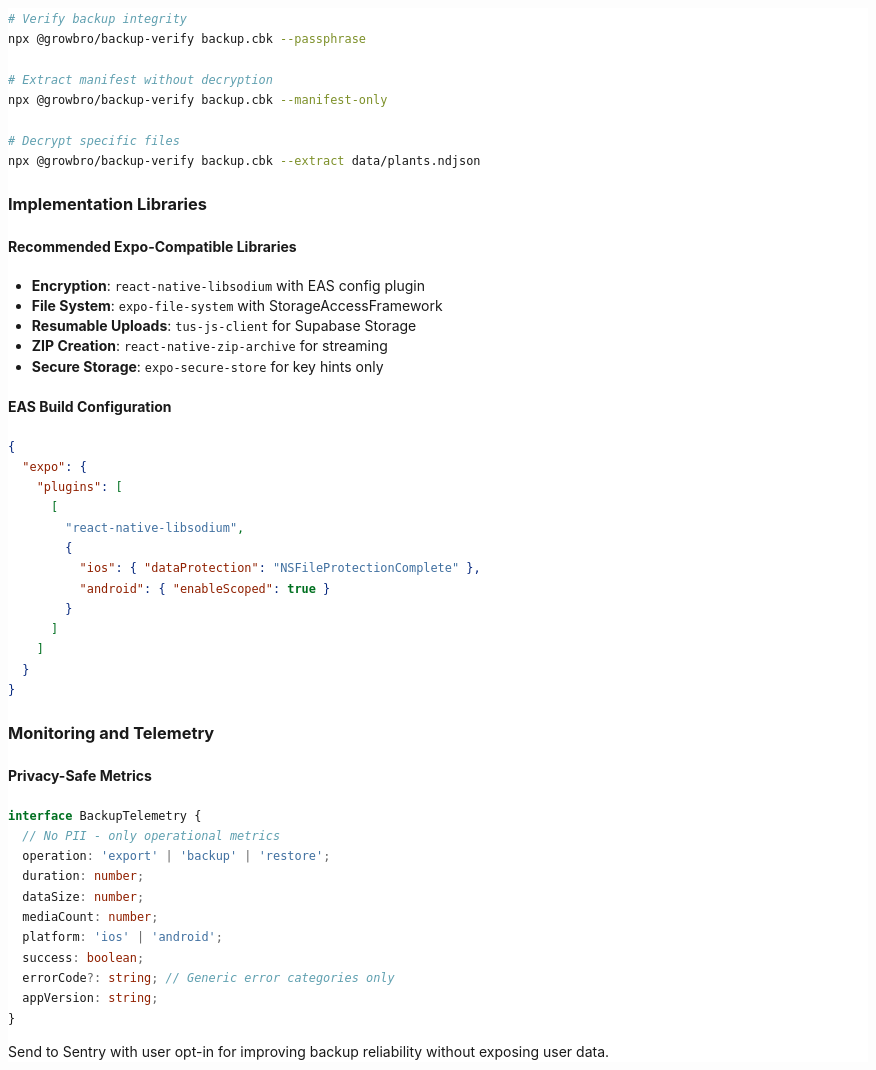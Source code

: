 ```bash
# Verify backup integrity
npx @growbro/backup-verify backup.cbk --passphrase

# Extract manifest without decryption
npx @growbro/backup-verify backup.cbk --manifest-only

# Decrypt specific files
npx @growbro/backup-verify backup.cbk --extract data/plants.ndjson
```

### Implementation Libraries

#### Recommended Expo-Compatible Libraries

- **Encryption**: `react-native-libsodium` with EAS config plugin
- **File System**: `expo-file-system` with StorageAccessFramework
- **Resumable Uploads**: `tus-js-client` for Supabase Storage
- **ZIP Creation**: `react-native-zip-archive` for streaming
- **Secure Storage**: `expo-secure-store` for key hints only

#### EAS Build Configuration

```json
{
  "expo": {
    "plugins": [
      [
        "react-native-libsodium",
        {
          "ios": { "dataProtection": "NSFileProtectionComplete" },
          "android": { "enableScoped": true }
        }
      ]
    ]
  }
}
```

### Monitoring and Telemetry

#### Privacy-Safe Metrics

```typescript
interface BackupTelemetry {
  // No PII - only operational metrics
  operation: 'export' | 'backup' | 'restore';
  duration: number;
  dataSize: number;
  mediaCount: number;
  platform: 'ios' | 'android';
  success: boolean;
  errorCode?: string; // Generic error categories only
  appVersion: string;
}
```

Send to Sentry with user opt-in for improving backup reliability without exposing user data.
